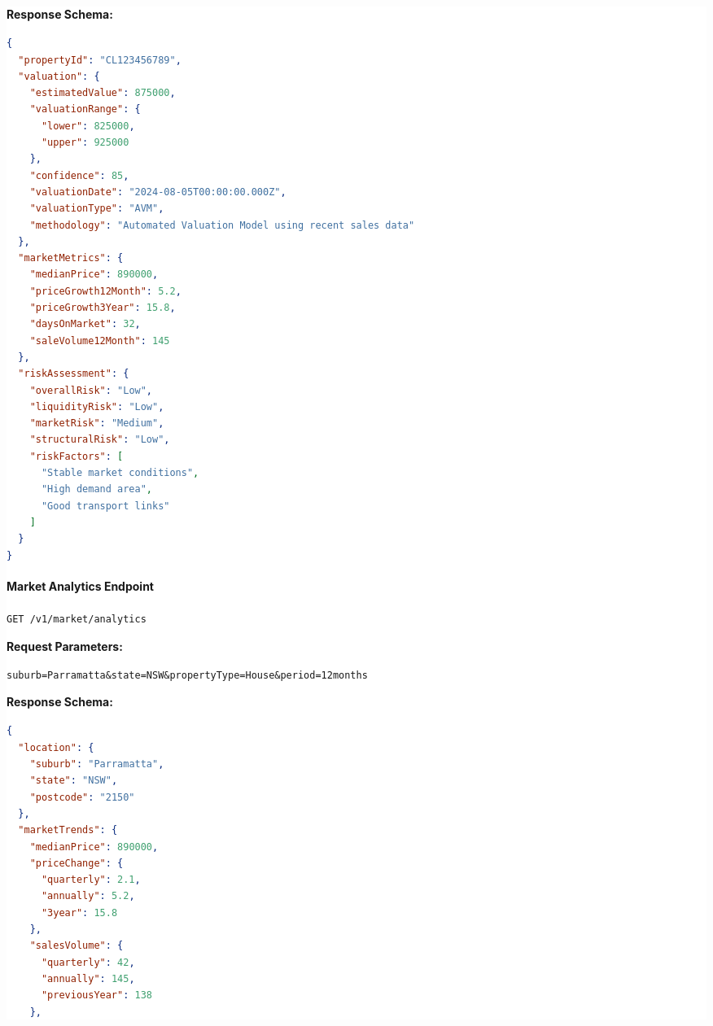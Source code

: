 **Response Schema:**
```json
{
  "propertyId": "CL123456789",
  "valuation": {
    "estimatedValue": 875000,
    "valuationRange": {
      "lower": 825000,
      "upper": 925000
    },
    "confidence": 85,
    "valuationDate": "2024-08-05T00:00:00.000Z",
    "valuationType": "AVM",
    "methodology": "Automated Valuation Model using recent sales data"
  },
  "marketMetrics": {
    "medianPrice": 890000,
    "priceGrowth12Month": 5.2,
    "priceGrowth3Year": 15.8,
    "daysOnMarket": 32,
    "saleVolume12Month": 145
  },
  "riskAssessment": {
    "overallRisk": "Low",
    "liquidityRisk": "Low",
    "marketRisk": "Medium",
    "structuralRisk": "Low",
    "riskFactors": [
      "Stable market conditions",
      "High demand area",
      "Good transport links"
    ]
  }
}
```

#### Market Analytics Endpoint
```
GET /v1/market/analytics
```

**Request Parameters:**
```
suburb=Parramatta&state=NSW&propertyType=House&period=12months
```

**Response Schema:**
```json
{
  "location": {
    "suburb": "Parramatta",
    "state": "NSW",
    "postcode": "2150"
  },
  "marketTrends": {
    "medianPrice": 890000,
    "priceChange": {
      "quarterly": 2.1,
      "annually": 5.2,
      "3year": 15.8
    },
    "salesVolume": {
      "quarterly": 42,
      "annually": 145,
      "previousYear": 138
    },
```